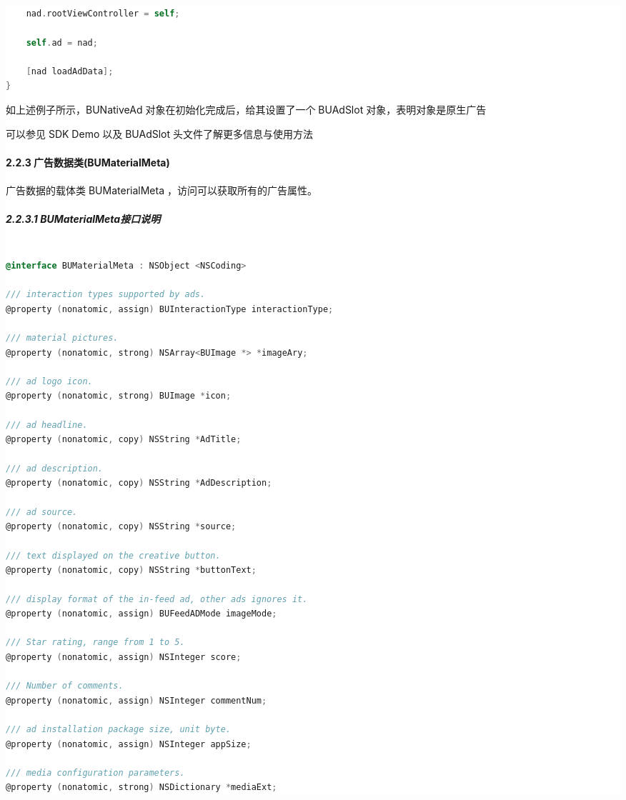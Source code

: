 ```Objective-C
    nad.rootViewController = self;

    self.ad = nad;

    [nad loadAdData];
}
```

如上述例子所示，BUNativeAd 对象在初始化完成后，给其设置了一个 BUAdSlot 对象，表明对象是原生广告

可以参见 SDK Demo 以及 BUAdSlot 头文件了解更多信息与使用方法

#### 2.2.3 广告数据类(BUMaterialMeta)

广告数据的载体类 BUMaterialMeta ，访问可以获取所有的广告属性。

##### 2.2.3.1 BUMaterialMeta接口说明

```Objective-C

@interface BUMaterialMeta : NSObject <NSCoding>

/// interaction types supported by ads.
@property (nonatomic, assign) BUInteractionType interactionType;

/// material pictures.
@property (nonatomic, strong) NSArray<BUImage *> *imageAry;

/// ad logo icon.
@property (nonatomic, strong) BUImage *icon;

/// ad headline.
@property (nonatomic, copy) NSString *AdTitle;

/// ad description.
@property (nonatomic, copy) NSString *AdDescription;

/// ad source.
@property (nonatomic, copy) NSString *source;

/// text displayed on the creative button.
@property (nonatomic, copy) NSString *buttonText;

/// display format of the in-feed ad, other ads ignores it.
@property (nonatomic, assign) BUFeedADMode imageMode;

/// Star rating, range from 1 to 5.
@property (nonatomic, assign) NSInteger score;

/// Number of comments.
@property (nonatomic, assign) NSInteger commentNum;

/// ad installation package size, unit byte.
@property (nonatomic, assign) NSInteger appSize;

/// media configuration parameters.
@property (nonatomic, strong) NSDictionary *mediaExt;

```
